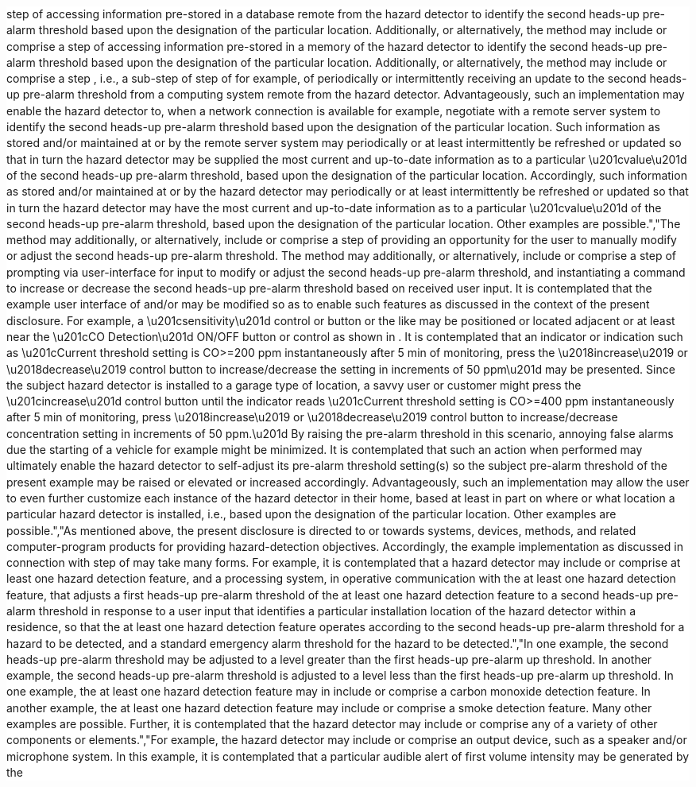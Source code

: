 step of accessing information pre-stored in a database remote from the hazard detector to identify the second heads-up pre-alarm threshold based upon the designation of the particular location. Additionally, or alternatively, the method may include or comprise a step of accessing information pre-stored in a memory of the hazard detector to identify the second heads-up pre-alarm threshold based upon the designation of the particular location. Additionally, or alternatively, the method may include or comprise a step , i.e., a sub-step of step  of  for example, of periodically or intermittently receiving an update to the second heads-up pre-alarm threshold from a computing system remote from the hazard detector. Advantageously, such an implementation may enable the hazard detector to, when a network connection is available for example, negotiate with a remote server system to identify the second heads-up pre-alarm threshold based upon the designation of the particular location. Such information as stored and\/or maintained at or by the remote server system may periodically or at least intermittently be refreshed or updated so that in turn the hazard detector may be supplied the most current and up-to-date information as to a particular \u201cvalue\u201d of the second heads-up pre-alarm threshold, based upon the designation of the particular location. Accordingly, such information as stored and\/or maintained at or by the hazard detector may periodically or at least intermittently be refreshed or updated so that in turn the hazard detector may have the most current and up-to-date information as to a particular \u201cvalue\u201d of the second heads-up pre-alarm threshold, based upon the designation of the particular location. Other examples are possible.","The method may additionally, or alternatively, include or comprise a step of providing an opportunity for the user to manually modify or adjust the second heads-up pre-alarm threshold. The method may additionally, or alternatively, include or comprise a step of prompting via user-interface for input to modify or adjust the second heads-up pre-alarm threshold, and instantiating a command to increase or decrease the second heads-up pre-alarm threshold based on received user input. It is contemplated that the example user interface of  and\/or  may be modified so as to enable such features as discussed in the context of the present disclosure. For example, a \u201csensitivity\u201d control or button or the like may be positioned or located adjacent or at least near the \u201cCO Detection\u201d ON\/OFF button or control as shown in . It is contemplated that an indicator or indication such as \u201cCurrent threshold setting is CO>=200 ppm instantaneously after 5 min of monitoring, press the \u2018increase\u2019 or \u2018decrease\u2019 control button to increase\/decrease the setting in increments of 50 ppm\u201d may be presented. Since the subject hazard detector is installed to a garage type of location, a savvy user or customer might press the \u201cincrease\u201d control button until the indicator reads \u201cCurrent threshold setting is CO>=400 ppm instantaneously after 5 min of monitoring, press \u2018increase\u2019 or \u2018decrease\u2019 control button to increase\/decrease concentration setting in increments of 50 ppm.\u201d By raising the pre-alarm threshold in this scenario, annoying false alarms due the starting of a vehicle for example might be minimized. It is contemplated that such an action when performed may ultimately enable the hazard detector to self-adjust its pre-alarm threshold setting(s) so the subject pre-alarm threshold of the present example may be raised or elevated or increased accordingly. Advantageously, such an implementation may allow the user to even further customize each instance of the hazard detector in their home, based at least in part on where or what location a particular hazard detector is installed, i.e., based upon the designation of the particular location. Other examples are possible.","As mentioned above, the present disclosure is directed to or towards systems, devices, methods, and related computer-program products for providing hazard-detection objectives. Accordingly, the example implementation as discussed in connection with step  of  may take many forms. For example, it is contemplated that a hazard detector may include or comprise at least one hazard detection feature, and a processing system, in operative communication with the at least one hazard detection feature, that adjusts a first heads-up pre-alarm threshold of the at least one hazard detection feature to a second heads-up pre-alarm threshold in response to a user input that identifies a particular installation location of the hazard detector within a residence, so that the at least one hazard detection feature operates according to the second heads-up pre-alarm threshold for a hazard to be detected, and a standard emergency alarm threshold for the hazard to be detected.","In one example, the second heads-up pre-alarm threshold may be adjusted to a level greater than the first heads-up pre-alarm up threshold. In another example, the second heads-up pre-alarm threshold is adjusted to a level less than the first heads-up pre-alarm up threshold. In one example, the at least one hazard detection feature may in include or comprise a carbon monoxide detection feature. In another example, the at least one hazard detection feature may include or comprise a smoke detection feature. Many other examples are possible. Further, it is contemplated that the hazard detector may include or comprise any of a variety of other components or elements.","For example, the hazard detector may include or comprise an output device, such as a speaker and\/or microphone system. In this example, it is contemplated that a particular audible alert of first volume intensity may be generated by the